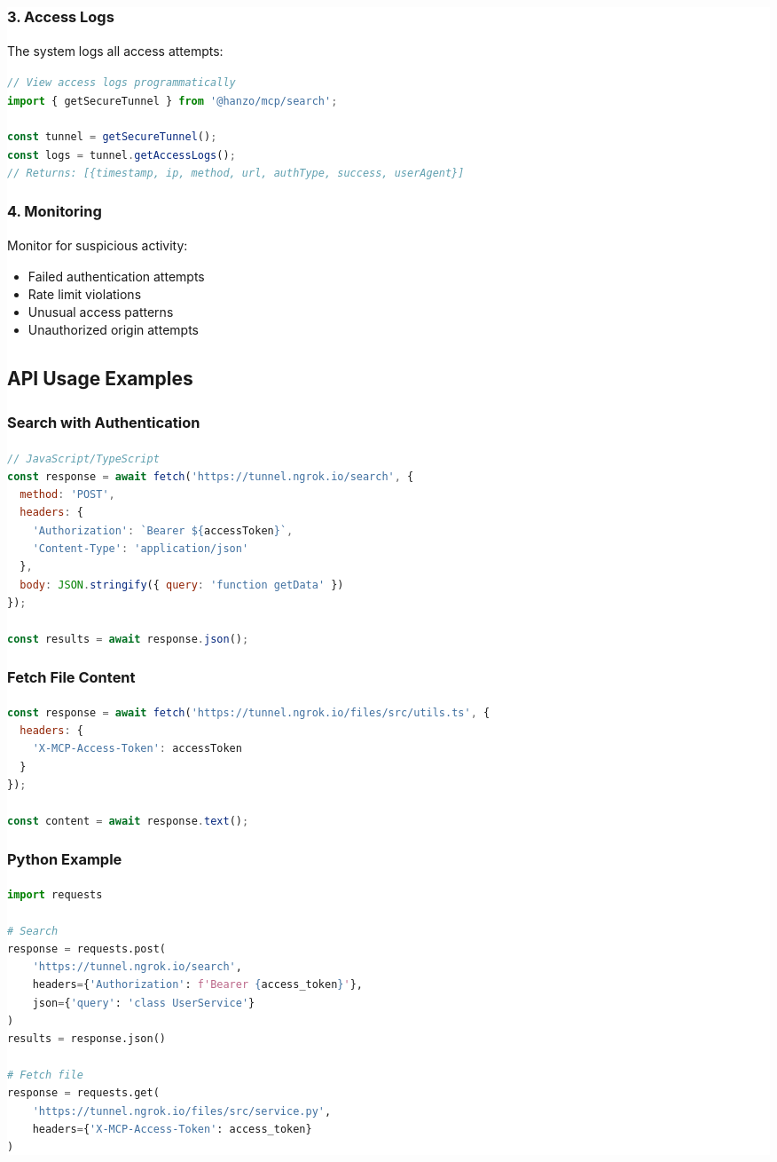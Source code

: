### 3. Access Logs
The system logs all access attempts:
```javascript
// View access logs programmatically
import { getSecureTunnel } from '@hanzo/mcp/search';

const tunnel = getSecureTunnel();
const logs = tunnel.getAccessLogs();
// Returns: [{timestamp, ip, method, url, authType, success, userAgent}]
```

### 4. Monitoring
Monitor for suspicious activity:
- Failed authentication attempts
- Rate limit violations
- Unusual access patterns
- Unauthorized origin attempts

## API Usage Examples

### Search with Authentication
```javascript
// JavaScript/TypeScript
const response = await fetch('https://tunnel.ngrok.io/search', {
  method: 'POST',
  headers: {
    'Authorization': `Bearer ${accessToken}`,
    'Content-Type': 'application/json'
  },
  body: JSON.stringify({ query: 'function getData' })
});

const results = await response.json();
```

### Fetch File Content
```javascript
const response = await fetch('https://tunnel.ngrok.io/files/src/utils.ts', {
  headers: {
    'X-MCP-Access-Token': accessToken
  }
});

const content = await response.text();
```

### Python Example
```python
import requests

# Search
response = requests.post(
    'https://tunnel.ngrok.io/search',
    headers={'Authorization': f'Bearer {access_token}'},
    json={'query': 'class UserService'}
)
results = response.json()

# Fetch file
response = requests.get(
    'https://tunnel.ngrok.io/files/src/service.py',
    headers={'X-MCP-Access-Token': access_token}
)
```
